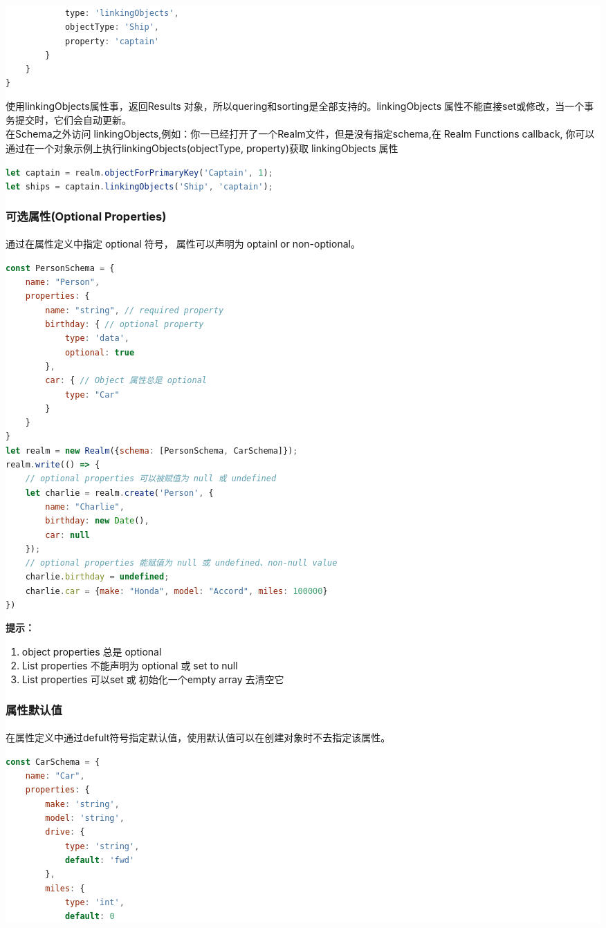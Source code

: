 ```js
            type: 'linkingObjects',
            objectType: 'Ship',
            property: 'captain'
        }
    }
}
```
使用linkingObjects属性事，返回Results 对象，所以quering和sorting是全部支持的。linkingObjects 属性不能直接set或修改，当一个事务提交时，它们会自动更新。<br/>
在Schema之外访问 linkingObjects,例如：你一已经打开了一个Realm文件，但是没有指定schema,在 Realm Functions callback, 你可以通过在一个对象示例上执行linkingObjects(objectType, property)获取 linkingObjects 属性
```js
let captain = realm.objectForPrimaryKey('Captain', 1);
let ships = captain.linkingObjects('Ship', 'captain');
```
### 可选属性(Optional Properties)
通过在属性定义中指定 optional 符号， 属性可以声明为 optainl or non-optional。
```js
const PersonSchema = {
    name: "Person",
    properties: {
        name: "string", // required property
        birthday: { // optional property
            type: 'data',
            optional: true
        },
        car: { // Object 属性总是 optional
            type: "Car"
        }
    }
}
let realm = new Realm({schema: [PersonSchema, CarSchema]});
realm.write(() => {
    // optional properties 可以被赋值为 null 或 undefined
    let charlie = realm.create('Person', {
        name: "Charlie",
        birthday: new Date(),
        car: null
    });
    // optional properties 能赋值为 null 或 undefined、non-null value
    charlie.birthday = undefined;
    charlie.car = {make: "Honda", model: "Accord", miles: 100000}
})
```
**提示：**
1. object properties 总是 optional 
2. List properties 不能声明为 optional 或 set to null
3. List properties 可以set 或 初始化一个empty array 去清空它
### 属性默认值
在属性定义中通过defult符号指定默认值，使用默认值可以在创建对象时不去指定该属性。
```js
const CarSchema = {
    name: "Car",
    properties: {
        make: 'string',
        model: 'string',
        drive: {
            type: 'string',
            default: 'fwd'
        },
        miles: {
            type: 'int',
            default: 0
```